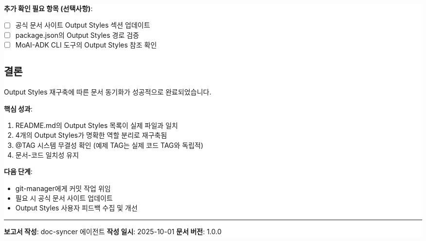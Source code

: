 **추가 확인 필요 항목 (선택사항)**:
- [ ] 공식 문서 사이트 Output Styles 섹션 업데이트
- [ ] package.json의 Output Styles 경로 검증
- [ ] MoAI-ADK CLI 도구의 Output Styles 참조 확인

## 결론

Output Styles 재구축에 따른 문서 동기화가 성공적으로 완료되었습니다.

**핵심 성과**:
1. README.md의 Output Styles 목록이 실제 파일과 일치
2. 4개의 Output Styles가 명확한 역할 분리로 재구축됨
3. @TAG 시스템 무결성 확인 (예제 TAG는 실제 코드 TAG와 독립적)
4. 문서-코드 일치성 유지

**다음 단계**:
- git-manager에게 커밋 작업 위임
- 필요 시 공식 문서 사이트 업데이트
- Output Styles 사용자 피드백 수집 및 개선

---

**보고서 작성**: doc-syncer 에이전트
**작성 일시**: 2025-10-01
**문서 버전**: 1.0.0
